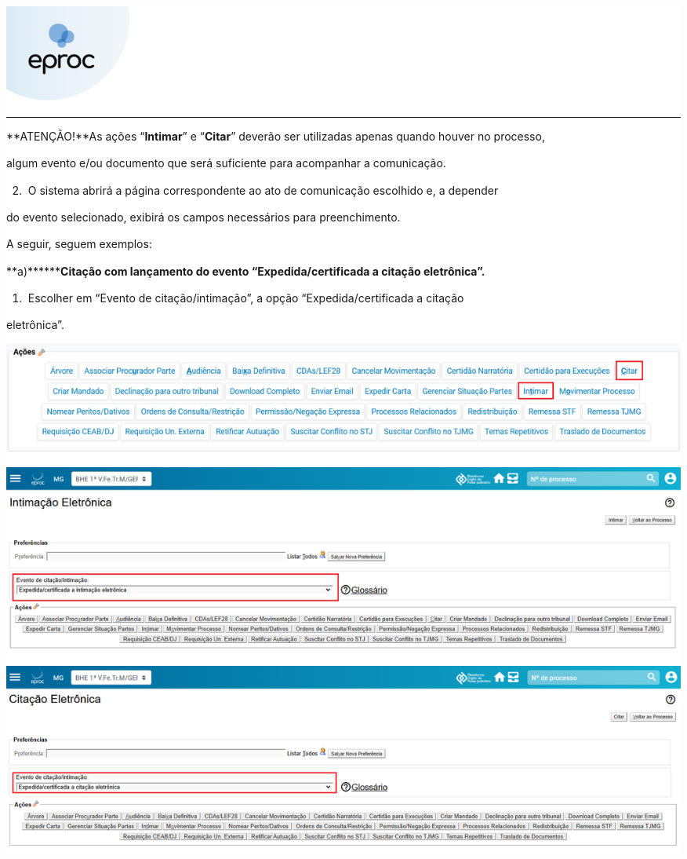 ![Imagem Imagem_43](imgs/Imagem_43.png)


---

**ATENÇÃO!**As ações “**Intimar**” e “**Citar**” deverão ser utilizadas apenas quando houver no processo,

algum evento e/ou documento que será suficiente para acompanhar a comunicação.

2. ​ O sistema abrirá a página correspondente ao ato de comunicação escolhido e, a depender

do evento selecionado, exibirá os campos necessários para preenchimento.

A seguir, seguem exemplos:

**a)****​****Citação com lançamento do evento “Expedida/certificada a citação eletrônica”.**

1. ​ Escolher em “Evento de citação/intimação”, a opção “Expedida/certificada a citação

eletrônica”.

![Imagem Imagem_74](imgs/Imagem_74.png)

![Imagem Imagem_75](imgs/Imagem_75.png)

![Imagem Imagem_76](imgs/Imagem_76.png)
